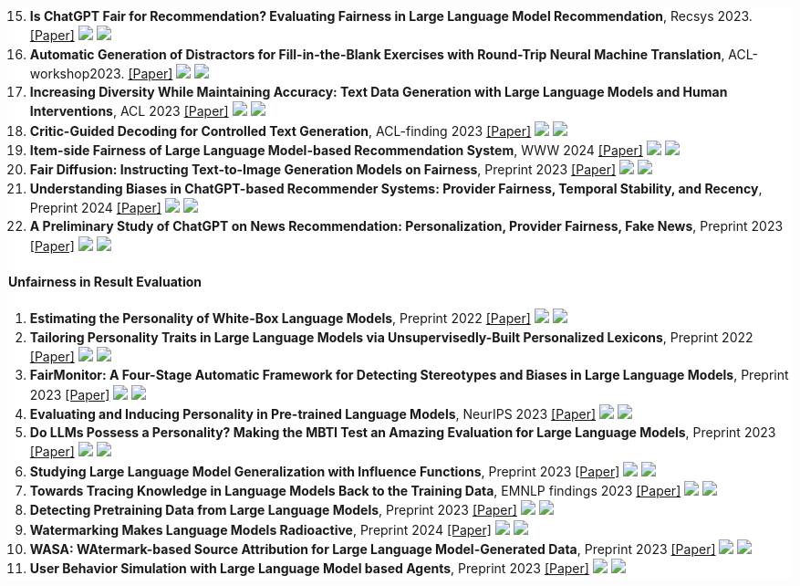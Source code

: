 15. **Is ChatGPT Fair for Recommendation? Evaluating Fairness in Large Language Model Recommendation**, Recsys 2023. [[Paper]](https://dl.acm.org/doi/10.1145/3604915.3608860) ![](https://img.shields.io/badge/User_Unfairness-orange) ![](https://img.shields.io/badge/Prompting-darkcyan)
16. **Automatic Generation of Distractors for Fill-in-the-Blank Exercises with Round-Trip Neural Machine Translation**, ACL-workshop2023. [[Paper]](https://aclanthology.org/2022.acl-srw.31/) ![](https://img.shields.io/badge/Item_Unfairness-orange) ![](https://img.shields.io/badge/Data_Augmentation-darkcyan)
17. **Increasing Diversity While Maintaining Accuracy: Text Data Generation with Large Language Models and Human Interventions**, ACL 2023  [[Paper]](https://aclanthology.org/2023.acl-long.34/) ![](https://img.shields.io/badge/Item_Unfairness-orange) ![](https://img.shields.io/badge/Data_filtering-darkcyan)
18. **Critic-Guided Decoding for Controlled Text Generation**, ACL-finding 2023 [[Paper]](https://aclanthology.org/2023.findings-acl.281/) ![](https://img.shields.io/badge/Item_Unfairness-orange) ![](https://img.shields.io/badge/Data_filtering-darkcyan)
19. **Item-side Fairness of Large Language Model-based Recommendation System**, WWW 2024 [[Paper]](https://arxiv.org/abs/2402.15215) ![](https://img.shields.io/badge/Item_Unfairness-orange) ![](https://img.shields.io/badge/Rebalacing-darkcyan)
20. **Fair Diffusion: Instructing Text-to-Image Generation Models on Fairness**, Preprint 2023 [[Paper]](https://arxiv.org/abs/2302.10893) ![](https://img.shields.io/badge/Item_Unfairness-orange) ![](https://img.shields.io/badge/Regularization-darkcyan)
21. **Understanding Biases in ChatGPT-based Recommender Systems: Provider Fairness, Temporal Stability, and Recency**, Preprint 2024 [[Paper]](https://arxiv.org/abs/2401.10545) ![](https://img.shields.io/badge/Item_Unfairness-orange) ![](https://img.shields.io/badge/Prompting-darkcyan)
22. **A Preliminary Study of ChatGPT on News Recommendation: Personalization, Provider Fairness, Fake News**, Preprint 2023 [[Paper]](https://arxiv.org/abs/2306.10702) ![](https://img.shields.io/badge/Item_Unfairness-orange) ![](https://img.shields.io/badge/Prompting-darkcyan)

    
#### Unfairness in Result Evaluation
1. **Estimating the Personality of White-Box Language Models**, Preprint 2022 [[Paper]](https://arxiv.org/abs/2204.12000) ![](https://img.shields.io/badge/User_Unfairness-orange) ![](https://img.shields.io/badge/Data_Augmentation-darkcyan)
2. **Tailoring Personality Traits in Large Language Models via Unsupervisedly-Built Personalized Lexicons**, Preprint 2022 [[Paper]](https://arxiv.org/abs/2310.16582) ![](https://img.shields.io/badge/User_Unfairness-orange) ![](https://img.shields.io/badge/Data_filtering-darkcyan)
3. **FairMonitor: A Four-Stage Automatic Framework for Detecting Stereotypes and Biases in Large Language Models**, Preprint 2023 [[Paper]](https://arxiv.org/abs/2308.10397) ![](https://img.shields.io/badge/User_Unfairness-orange) ![](https://img.shields.io/badge/Prompting-darkcyan)
4. **Evaluating and Inducing Personality in Pre-trained Language Models**, NeurIPS 2023 [[Paper]](https://arxiv.org/abs/2206.07550) ![](https://img.shields.io/badge/User_Unfairness-orange) ![](https://img.shields.io/badge/Prompting-darkcyan)
5. **Do LLMs Possess a Personality? Making the MBTI Test an Amazing Evaluation for Large Language Models**, Preprint 2023 [[Paper]](https://arxiv.org/abs/2307.16180) ![](https://img.shields.io/badge/User_Unfairness-orange) ![](https://img.shields.io/badge/Prompting-darkcyan)
6. **Studying Large Language Model Generalization with Influence Functions**, Preprint 2023 [[Paper]](https://arxiv.org/abs/2308.03296) ![](https://img.shields.io/badge/Item_Unfairness-orange) ![](https://img.shields.io/badge/Prompting-darkcyan)
7. **Towards Tracing Knowledge in Language Models Back to the Training Data**, EMNLP findings 2023 [[Paper]](https://aclanthology.org/2022.findings-emnlp.180/) ![](https://img.shields.io/badge/Item_Unfairness-orange) ![](https://img.shields.io/badge/Rebalancing-darkcyan)
8. **Detecting Pretraining Data from Large Language Models**, Preprint 2023   [[Paper]](https://arxiv.org/abs/2310.16789) ![](https://img.shields.io/badge/Item_Unfairness-orange) ![](https://img.shields.io/badge/Rebalancing-darkcyan)
9. **Watermarking Makes Language Models Radioactive**, Preprint 2024 [[Paper]](https://arxiv.org/abs/2402.14904) ![](https://img.shields.io/badge/Item_Unfairness-orange) ![](https://img.shields.io/badge/Prompting-darkcyan)
10. **WASA: WAtermark-based Source Attribution for Large Language Model-Generated Data**, Preprint 2023 [[Paper]](https://arxiv.org/abs/2310.00646) ![](https://img.shields.io/badge/Item_Unfairness-orange) ![](https://img.shields.io/badge/Prompting-darkcyan)
11. **User Behavior Simulation with Large Language Model based Agents**, Preprint 2023 [[Paper]](https://arxiv.org/abs/2306.02552) ![](https://img.shields.io/badge/Item_Unfairness-orange) ![](https://img.shields.io/badge/Prompting-darkcyan)